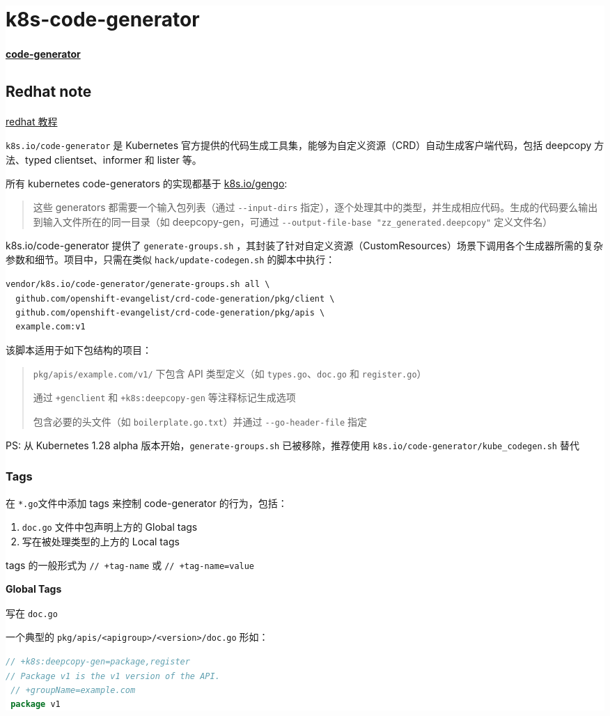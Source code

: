# k8s-code-generator

**[code-generator](https://github.com/kubernetes/code-generator)**

## Redhat note

[redhat 教程](https://www.redhat.com/en/blog/kubernetes-deep-dive-code-generation-customresources)

`k8s.io/code-generator` 是 Kubernetes 官方提供的代码生成工具集，能够为自定义资源（CRD）自动生成客户端代码，包括 deepcopy 方法、typed clientset、informer 和 lister 等。

所有 kubernetes code-generators 的实现都基于 [k8s.io/gengo](https://github.com/kubernetes/gengo):

> 这些 generators 都需要一个输入包列表（通过 `--input-dirs` 指定），逐个处理其中的类型，并生成相应代码。生成的代码要么输出到输入文件所在的同一目录（如 deepcopy-gen，可通过 `--output-file-base "zz_generated.deepcopy"` 定义文件名）

k8s.io/code-generator 提供了 `generate-groups.sh` ，其封装了针对自定义资源（CustomResources）场景下调用各个生成器所需的复杂参数和细节。项目中，只需在类似 `hack/update-codegen.sh` 的脚本中执行：

```shell
vendor/k8s.io/code-generator/generate-groups.sh all \
  github.com/openshift-evangelist/crd-code-generation/pkg/client \
  github.com/openshift-evangelist/crd-code-generation/pkg/apis \
  example.com:v1
```

该脚本适用于如下包结构的项目：

> `pkg/apis/example.com/v1/` 下包含 API 类型定义（如 `types.go`、`doc.go` 和 `register.go`）
>
> 通过 `+genclient` 和 `+k8s:deepcopy-gen` 等注释标记生成选项 
>
> 包含必要的头文件（如 `boilerplate.go.txt`）并通过 `--go-header-file` 指定

PS: 从 Kubernetes 1.28 alpha 版本开始，`generate-groups.sh` 已被移除，推荐使用 `k8s.io/code-generator/kube_codegen.sh` 替代

### Tags

在 `*.go`文件中添加 tags 来控制 code-generator 的行为，包括：

1. `doc.go` 文件中包声明上方的 Global tags
2. 写在被处理类型的上方的 Local tags

tags 的一般形式为  `// +tag-name` 或 `// +tag-name=value`

**Global Tags**

写在 `doc.go`

一个典型的 `pkg/apis/<apigroup>/<version>/doc.go` 形如：

```go
// +k8s:deepcopy-gen=package,register
// Package v1 is the v1 version of the API.
 // +groupName=example.com
 package v1
```
